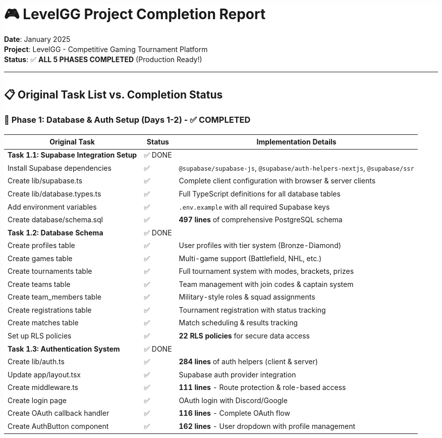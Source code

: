 # 🎮 LevelGG Project Completion Report

**Date**: January 2025  
**Project**: LevelGG - Competitive Gaming Tournament Platform  
**Status**: ✅ **ALL 5 PHASES COMPLETED** (Production Ready!)

---

## 📋 Original Task List vs. Completion Status

### 🚀 **Phase 1: Database & Auth Setup (Days 1-2)** - ✅ COMPLETED

| Original Task | Status | Implementation Details |
|---------------|--------|----------------------|
| **Task 1.1: Supabase Integration Setup** | ✅ DONE | |
| Install Supabase dependencies | ✅ | `@supabase/supabase-js`, `@supabase/auth-helpers-nextjs`, `@supabase/ssr` |
| Create lib/supabase.ts | ✅ | Complete client configuration with browser & server clients |
| Create lib/database.types.ts | ✅ | Full TypeScript definitions for all database tables |
| Add environment variables | ✅ | `.env.example` with all required Supabase keys |
| Create database/schema.sql | ✅ | **497 lines** of comprehensive PostgreSQL schema |
| **Task 1.2: Database Schema** | ✅ DONE | |
| Create profiles table | ✅ | User profiles with tier system (Bronze-Diamond) |
| Create games table | ✅ | Multi-game support (Battlefield, NHL, etc.) |
| Create tournaments table | ✅ | Full tournament system with modes, brackets, prizes |
| Create teams table | ✅ | Team management with join codes & captain system |
| Create team_members table | ✅ | Military-style roles & squad assignments |
| Create registrations table | ✅ | Tournament registration with status tracking |
| Create matches table | ✅ | Match scheduling & results tracking |
| Set up RLS policies | ✅ | **22 RLS policies** for secure data access |
| **Task 1.3: Authentication System** | ✅ DONE | |
| Create lib/auth.ts | ✅ | **284 lines** of auth helpers (client & server) |
| Update app/layout.tsx | ✅ | Supabase auth provider integration |
| Create middleware.ts | ✅ | **111 lines** - Route protection & role-based access |
| Create login page | ✅ | OAuth login with Discord/Google |
| Create OAuth callback handler | ✅ | **116 lines** - Complete OAuth flow |
| Create AuthButton component | ✅ | **162 lines** - User dropdown with profile management |
